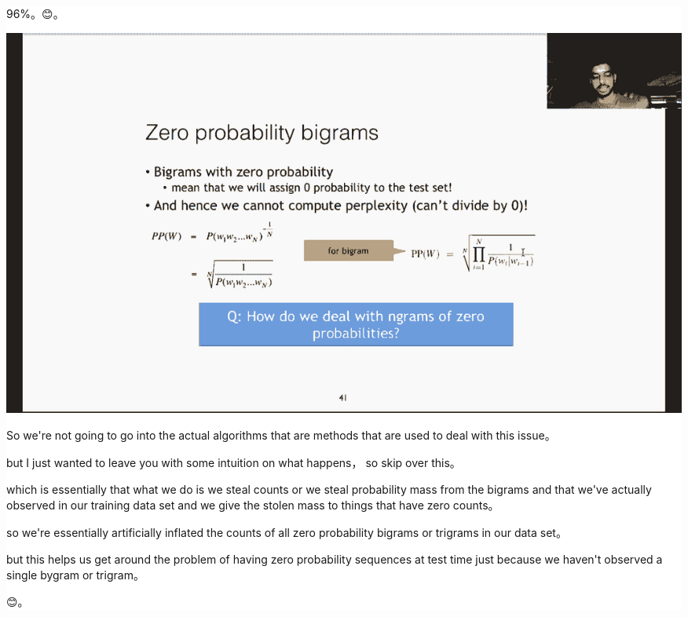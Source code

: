 96%。😊。

![](img/1a6f223b43e54b6ffd96b7642f440e9b_67.png)

So we're not going to go into the actual algorithms that are methods that are used to deal with this issue。

 but I just wanted to leave you with some intuition on what happens， so skip over this。

 which is essentially that what we do is we steal counts or we steal probability mass from the bigrams and that we've actually observed in our training data set and we give the stolen mass to things that have zero counts。

 so we're essentially artificially inflated the counts of all zero probability bigrams or trigrams in our data set。

 but this helps us get around the problem of having zero probability sequences at test time just because we haven't observed a single bygram or trigram。

😊。
